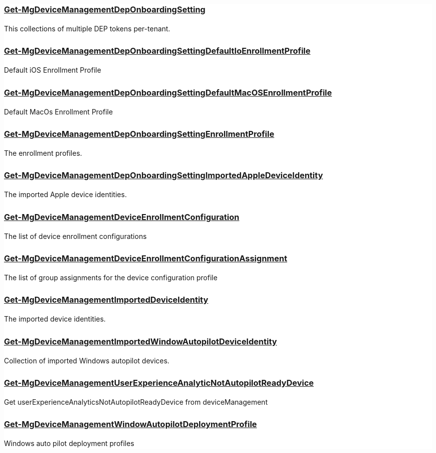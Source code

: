 ### [Get-MgDeviceManagementDepOnboardingSetting](Get-MgDeviceManagementDepOnboardingSetting.md)
This collections of multiple DEP tokens per-tenant.

### [Get-MgDeviceManagementDepOnboardingSettingDefaultIoEnrollmentProfile](Get-MgDeviceManagementDepOnboardingSettingDefaultIoEnrollmentProfile.md)
Default iOS Enrollment Profile

### [Get-MgDeviceManagementDepOnboardingSettingDefaultMacOSEnrollmentProfile](Get-MgDeviceManagementDepOnboardingSettingDefaultMacOSEnrollmentProfile.md)
Default MacOs Enrollment Profile

### [Get-MgDeviceManagementDepOnboardingSettingEnrollmentProfile](Get-MgDeviceManagementDepOnboardingSettingEnrollmentProfile.md)
The enrollment profiles.

### [Get-MgDeviceManagementDepOnboardingSettingImportedAppleDeviceIdentity](Get-MgDeviceManagementDepOnboardingSettingImportedAppleDeviceIdentity.md)
The imported Apple device identities.

### [Get-MgDeviceManagementDeviceEnrollmentConfiguration](Get-MgDeviceManagementDeviceEnrollmentConfiguration.md)
The list of device enrollment configurations

### [Get-MgDeviceManagementDeviceEnrollmentConfigurationAssignment](Get-MgDeviceManagementDeviceEnrollmentConfigurationAssignment.md)
The list of group assignments for the device configuration profile

### [Get-MgDeviceManagementImportedDeviceIdentity](Get-MgDeviceManagementImportedDeviceIdentity.md)
The imported device identities.

### [Get-MgDeviceManagementImportedWindowAutopilotDeviceIdentity](Get-MgDeviceManagementImportedWindowAutopilotDeviceIdentity.md)
Collection of imported Windows autopilot devices.

### [Get-MgDeviceManagementUserExperienceAnalyticNotAutopilotReadyDevice](Get-MgDeviceManagementUserExperienceAnalyticNotAutopilotReadyDevice.md)
Get userExperienceAnalyticsNotAutopilotReadyDevice from deviceManagement

### [Get-MgDeviceManagementWindowAutopilotDeploymentProfile](Get-MgDeviceManagementWindowAutopilotDeploymentProfile.md)
Windows auto pilot deployment profiles
